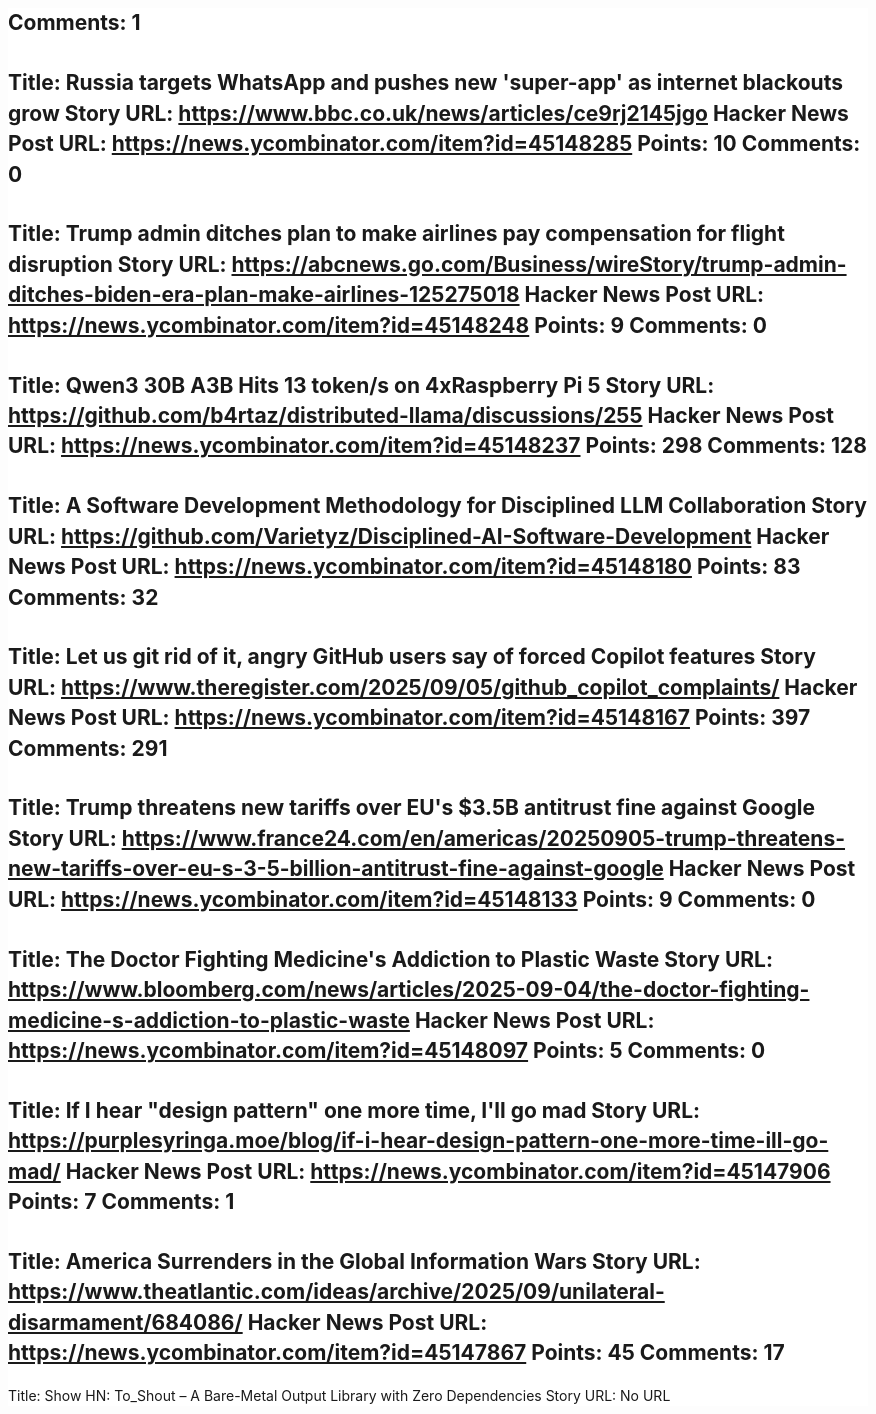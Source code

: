 Comments: 1
----------------------------------------
Title: Russia targets WhatsApp and pushes new 'super-app' as internet blackouts grow
Story URL: https://www.bbc.co.uk/news/articles/ce9rj2145jgo
Hacker News Post URL: https://news.ycombinator.com/item?id=45148285
Points: 10
Comments: 0
----------------------------------------
Title: Trump admin ditches plan to make airlines pay compensation for flight disruption
Story URL: https://abcnews.go.com/Business/wireStory/trump-admin-ditches-biden-era-plan-make-airlines-125275018
Hacker News Post URL: https://news.ycombinator.com/item?id=45148248
Points: 9
Comments: 0
----------------------------------------
Title: Qwen3 30B A3B Hits 13 token/s on 4xRaspberry Pi 5
Story URL: https://github.com/b4rtaz/distributed-llama/discussions/255
Hacker News Post URL: https://news.ycombinator.com/item?id=45148237
Points: 298
Comments: 128
----------------------------------------
Title: A Software Development Methodology for Disciplined LLM Collaboration
Story URL: https://github.com/Varietyz/Disciplined-AI-Software-Development
Hacker News Post URL: https://news.ycombinator.com/item?id=45148180
Points: 83
Comments: 32
----------------------------------------
Title: Let us git rid of it, angry GitHub users say of forced Copilot features
Story URL: https://www.theregister.com/2025/09/05/github_copilot_complaints/
Hacker News Post URL: https://news.ycombinator.com/item?id=45148167
Points: 397
Comments: 291
----------------------------------------
Title: Trump threatens new tariffs over EU's $3.5B antitrust fine against Google
Story URL: https://www.france24.com/en/americas/20250905-trump-threatens-new-tariffs-over-eu-s-3-5-billion-antitrust-fine-against-google
Hacker News Post URL: https://news.ycombinator.com/item?id=45148133
Points: 9
Comments: 0
----------------------------------------
Title: The Doctor Fighting Medicine's Addiction to Plastic Waste
Story URL: https://www.bloomberg.com/news/articles/2025-09-04/the-doctor-fighting-medicine-s-addiction-to-plastic-waste
Hacker News Post URL: https://news.ycombinator.com/item?id=45148097
Points: 5
Comments: 0
----------------------------------------
Title: If I hear "design pattern" one more time, I'll go mad
Story URL: https://purplesyringa.moe/blog/if-i-hear-design-pattern-one-more-time-ill-go-mad/
Hacker News Post URL: https://news.ycombinator.com/item?id=45147906
Points: 7
Comments: 1
----------------------------------------
Title: America Surrenders in the Global Information Wars
Story URL: https://www.theatlantic.com/ideas/archive/2025/09/unilateral-disarmament/684086/
Hacker News Post URL: https://news.ycombinator.com/item?id=45147867
Points: 45
Comments: 17
----------------------------------------
Title: Show HN: To_Shout – A Bare-Metal Output Library with Zero Dependencies
Story URL: No URL